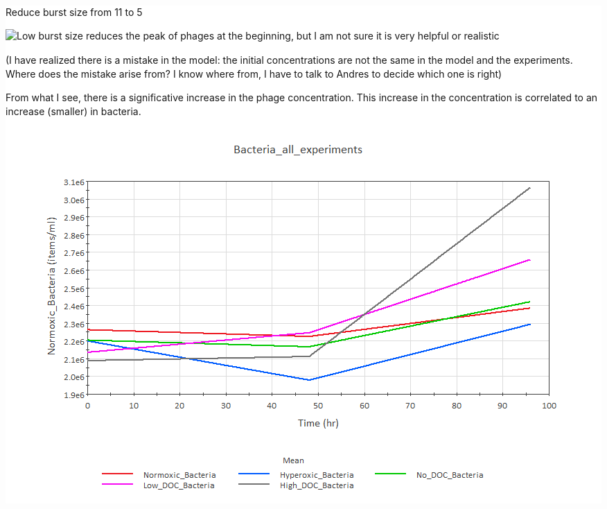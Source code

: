 Reduce burst size from 11 to 5

![Low burst size reduces the peak of phages at the beginning, but I am not sure it is very helpful
or realistic](low_burst_size.png)

(I have realized there is a mistake in the model: the initial concentrations are not the same in the
model and the experiments. Where does the mistake arise from? I know where from, I have to talk to
Andres to decide which one is right)

From what I see, there is a significative increase in the phage concentration. This increase in the
concentration is correlated to an increase (smaller) in bacteria.

![High DOC and low DOC bacteria grow the most](bacteria_all.png)
